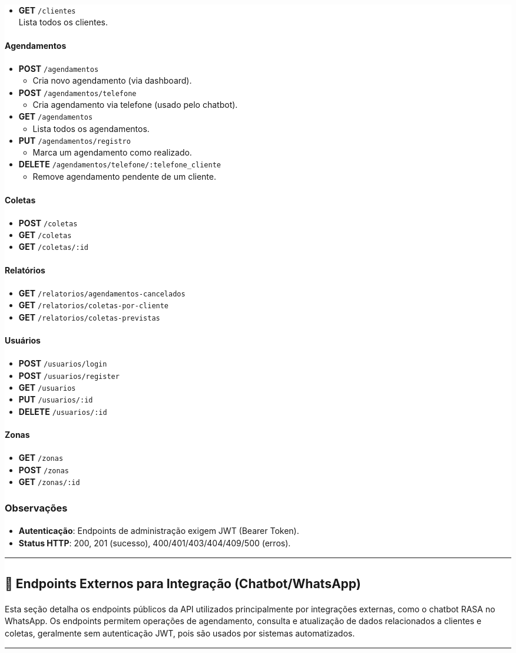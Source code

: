 - **GET** `/clientes`  
  Lista todos os clientes.

#### Agendamentos

- **POST** `/agendamentos`
  - Cria novo agendamento (via dashboard).
- **POST** `/agendamentos/telefone`
  - Cria agendamento via telefone (usado pelo chatbot).
- **GET** `/agendamentos`
  - Lista todos os agendamentos.
- **PUT** `/agendamentos/registro`
  - Marca um agendamento como realizado.
- **DELETE** `/agendamentos/telefone/:telefone_cliente`
  - Remove agendamento pendente de um cliente.

#### Coletas

- **POST** `/coletas`
- **GET** `/coletas`
- **GET** `/coletas/:id`

#### Relatórios

- **GET** `/relatorios/agendamentos-cancelados`
- **GET** `/relatorios/coletas-por-cliente`
- **GET** `/relatorios/coletas-previstas`

#### Usuários

- **POST** `/usuarios/login`
- **POST** `/usuarios/register`
- **GET** `/usuarios`
- **PUT** `/usuarios/:id`
- **DELETE** `/usuarios/:id`

#### Zonas

- **GET** `/zonas`
- **POST** `/zonas`
- **GET** `/zonas/:id`

### Observações

- **Autenticação**: Endpoints de administração exigem JWT (Bearer Token).
- **Status HTTP**: 200, 201 (sucesso), 400/401/403/404/409/500 (erros).

---

## 🔗 Endpoints Externos para Integração (Chatbot/WhatsApp)

Esta seção detalha os endpoints públicos da API utilizados principalmente por integrações externas, como o chatbot RASA no WhatsApp. Os endpoints permitem operações de agendamento, consulta e atualização de dados relacionados a clientes e coletas, geralmente sem autenticação JWT, pois são usados por sistemas automatizados.

---
